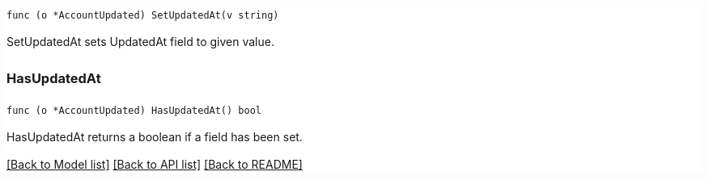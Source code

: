 `func (o *AccountUpdated) SetUpdatedAt(v string)`

SetUpdatedAt sets UpdatedAt field to given value.

### HasUpdatedAt

`func (o *AccountUpdated) HasUpdatedAt() bool`

HasUpdatedAt returns a boolean if a field has been set.


[[Back to Model list]](../README.md#documentation-for-models) [[Back to API list]](../README.md#documentation-for-api-endpoints) [[Back to README]](../README.md)


